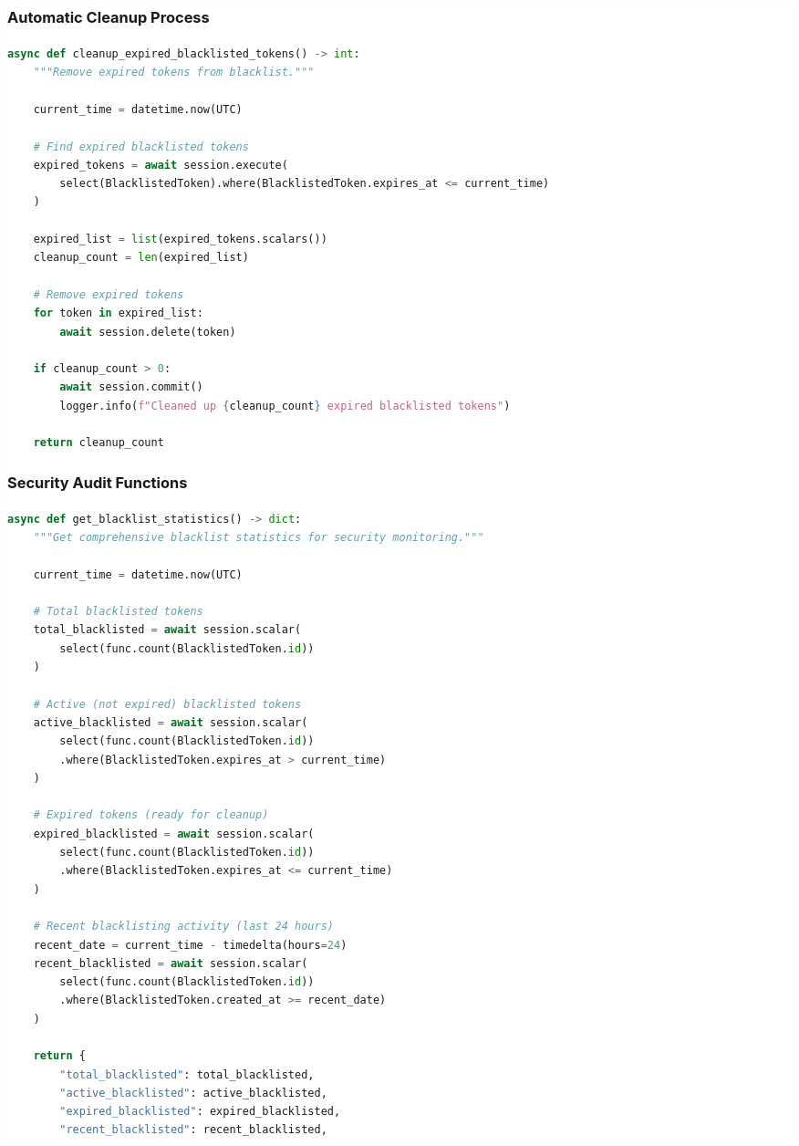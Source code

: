 ### Automatic Cleanup Process

```python
async def cleanup_expired_blacklisted_tokens() -> int:
    """Remove expired tokens from blacklist."""
    
    current_time = datetime.now(UTC)
    
    # Find expired blacklisted tokens
    expired_tokens = await session.execute(
        select(BlacklistedToken).where(BlacklistedToken.expires_at <= current_time)
    )
    
    expired_list = list(expired_tokens.scalars())
    cleanup_count = len(expired_list)
    
    # Remove expired tokens
    for token in expired_list:
        await session.delete(token)
    
    if cleanup_count > 0:
        await session.commit()
        logger.info(f"Cleaned up {cleanup_count} expired blacklisted tokens")
    
    return cleanup_count
```

### Security Audit Functions

```python
async def get_blacklist_statistics() -> dict:
    """Get comprehensive blacklist statistics for security monitoring."""
    
    current_time = datetime.now(UTC)
    
    # Total blacklisted tokens
    total_blacklisted = await session.scalar(
        select(func.count(BlacklistedToken.id))
    )
    
    # Active (not expired) blacklisted tokens
    active_blacklisted = await session.scalar(
        select(func.count(BlacklistedToken.id))
        .where(BlacklistedToken.expires_at > current_time)
    )
    
    # Expired tokens (ready for cleanup)
    expired_blacklisted = await session.scalar(
        select(func.count(BlacklistedToken.id))
        .where(BlacklistedToken.expires_at <= current_time)
    )
    
    # Recent blacklisting activity (last 24 hours)
    recent_date = current_time - timedelta(hours=24)
    recent_blacklisted = await session.scalar(
        select(func.count(BlacklistedToken.id))
        .where(BlacklistedToken.created_at >= recent_date)
    )
    
    return {
        "total_blacklisted": total_blacklisted,
        "active_blacklisted": active_blacklisted,
        "expired_blacklisted": expired_blacklisted,
        "recent_blacklisted": recent_blacklisted,
```